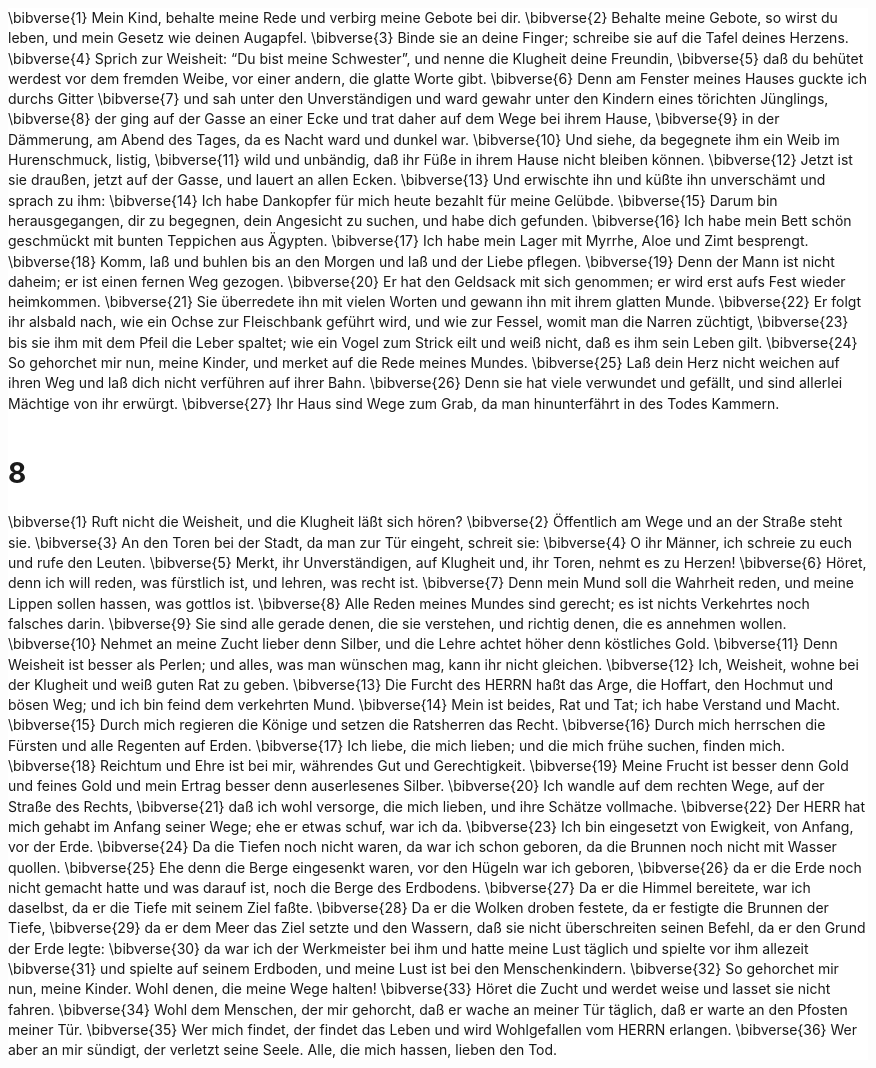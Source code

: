 \bibverse{1} Mein Kind, behalte meine Rede und verbirg meine Gebote bei dir. \bibverse{2} Behalte meine Gebote, so wirst du leben, und mein Gesetz wie deinen Augapfel. \bibverse{3} Binde sie an deine Finger; schreibe sie auf die Tafel deines Herzens. \bibverse{4} Sprich zur Weisheit: “Du bist meine Schwester”, und nenne die Klugheit deine Freundin, \bibverse{5} daß du behütet werdest vor dem fremden Weibe, vor einer andern, die glatte Worte gibt. \bibverse{6} Denn am Fenster meines Hauses guckte ich durchs Gitter \bibverse{7} und sah unter den Unverständigen und ward gewahr unter den Kindern eines törichten Jünglings, \bibverse{8} der ging auf der Gasse an einer Ecke und trat daher auf dem Wege bei ihrem Hause, \bibverse{9} in der Dämmerung, am Abend des Tages, da es Nacht ward und dunkel war. \bibverse{10} Und siehe, da begegnete ihm ein Weib im Hurenschmuck, listig, \bibverse{11} wild und unbändig, daß ihr Füße in ihrem Hause nicht bleiben können. \bibverse{12} Jetzt ist sie draußen, jetzt auf der Gasse, und lauert an allen Ecken. \bibverse{13} Und erwischte ihn und küßte ihn unverschämt und sprach zu ihm: \bibverse{14} Ich habe Dankopfer für mich heute bezahlt für meine Gelübde. \bibverse{15} Darum bin herausgegangen, dir zu begegnen, dein Angesicht zu suchen, und habe dich gefunden. \bibverse{16} Ich habe mein Bett schön geschmückt mit bunten Teppichen aus Ägypten. \bibverse{17} Ich habe mein Lager mit Myrrhe, Aloe und Zimt besprengt. \bibverse{18} Komm, laß und buhlen bis an den Morgen und laß und der Liebe pflegen. \bibverse{19} Denn der Mann ist nicht daheim; er ist einen fernen Weg gezogen. \bibverse{20} Er hat den Geldsack mit sich genommen; er wird erst aufs Fest wieder heimkommen. \bibverse{21} Sie überredete ihn mit vielen Worten und gewann ihn mit ihrem glatten Munde. \bibverse{22} Er folgt ihr alsbald nach, wie ein Ochse zur Fleischbank geführt wird, und wie zur Fessel, womit man die Narren züchtigt, \bibverse{23} bis sie ihm mit dem Pfeil die Leber spaltet; wie ein Vogel zum Strick eilt und weiß nicht, daß es ihm sein Leben gilt. \bibverse{24} So gehorchet mir nun, meine Kinder, und merket auf die Rede meines Mundes. \bibverse{25} Laß dein Herz nicht weichen auf ihren Weg und laß dich nicht verführen auf ihrer Bahn. \bibverse{26} Denn sie hat viele verwundet und gefällt, und sind allerlei Mächtige von ihr erwürgt. \bibverse{27} Ihr Haus sind Wege zum Grab, da man hinunterfährt in des Todes Kammern. 

# 8 
\bibverse{1} Ruft nicht die Weisheit, und die Klugheit läßt sich hören? \bibverse{2} Öffentlich am Wege und an der Straße steht sie. \bibverse{3} An den Toren bei der Stadt, da man zur Tür eingeht, schreit sie: \bibverse{4} O ihr Männer, ich schreie zu euch und rufe den Leuten. \bibverse{5} Merkt, ihr Unverständigen, auf Klugheit und, ihr Toren, nehmt es zu Herzen! \bibverse{6} Höret, denn ich will reden, was fürstlich ist, und lehren, was recht ist. \bibverse{7} Denn mein Mund soll die Wahrheit reden, und meine Lippen sollen hassen, was gottlos ist. \bibverse{8} Alle Reden meines Mundes sind gerecht; es ist nichts Verkehrtes noch falsches darin. \bibverse{9} Sie sind alle gerade denen, die sie verstehen, und richtig denen, die es annehmen wollen. \bibverse{10} Nehmet an meine Zucht lieber denn Silber, und die Lehre achtet höher denn köstliches Gold. \bibverse{11} Denn Weisheit ist besser als Perlen; und alles, was man wünschen mag, kann ihr nicht gleichen. \bibverse{12} Ich, Weisheit, wohne bei der Klugheit und weiß guten Rat zu geben. \bibverse{13} Die Furcht des HERRN haßt das Arge, die Hoffart, den Hochmut und bösen Weg; und ich bin feind dem verkehrten Mund. \bibverse{14} Mein ist beides, Rat und Tat; ich habe Verstand und Macht. \bibverse{15} Durch mich regieren die Könige und setzen die Ratsherren das Recht. \bibverse{16} Durch mich herrschen die Fürsten und alle Regenten auf Erden. \bibverse{17} Ich liebe, die mich lieben; und die mich frühe suchen, finden mich. \bibverse{18} Reichtum und Ehre ist bei mir, währendes Gut und Gerechtigkeit. \bibverse{19} Meine Frucht ist besser denn Gold und feines Gold und mein Ertrag besser denn auserlesenes Silber. \bibverse{20} Ich wandle auf dem rechten Wege, auf der Straße des Rechts, \bibverse{21} daß ich wohl versorge, die mich lieben, und ihre Schätze vollmache. \bibverse{22} Der HERR hat mich gehabt im Anfang seiner Wege; ehe er etwas schuf, war ich da. \bibverse{23} Ich bin eingesetzt von Ewigkeit, von Anfang, vor der Erde. \bibverse{24} Da die Tiefen noch nicht waren, da war ich schon geboren, da die Brunnen noch nicht mit Wasser quollen. \bibverse{25} Ehe denn die Berge eingesenkt waren, vor den Hügeln war ich geboren, \bibverse{26} da er die Erde noch nicht gemacht hatte und was darauf ist, noch die Berge des Erdbodens. \bibverse{27} Da er die Himmel bereitete, war ich daselbst, da er die Tiefe mit seinem Ziel faßte. \bibverse{28} Da er die Wolken droben festete, da er festigte die Brunnen der Tiefe, \bibverse{29} da er dem Meer das Ziel setzte und den Wassern, daß sie nicht überschreiten seinen Befehl, da er den Grund der Erde legte: \bibverse{30} da war ich der Werkmeister bei ihm und hatte meine Lust täglich und spielte vor ihm allezeit \bibverse{31} und spielte auf seinem Erdboden, und meine Lust ist bei den Menschenkindern. \bibverse{32} So gehorchet mir nun, meine Kinder. Wohl denen, die meine Wege halten! \bibverse{33} Höret die Zucht und werdet weise und lasset sie nicht fahren. \bibverse{34} Wohl dem Menschen, der mir gehorcht, daß er wache an meiner Tür täglich, daß er warte an den Pfosten meiner Tür. \bibverse{35} Wer mich findet, der findet das Leben und wird Wohlgefallen vom HERRN erlangen. \bibverse{36} Wer aber an mir sündigt, der verletzt seine Seele. Alle, die mich hassen, lieben den Tod. 
